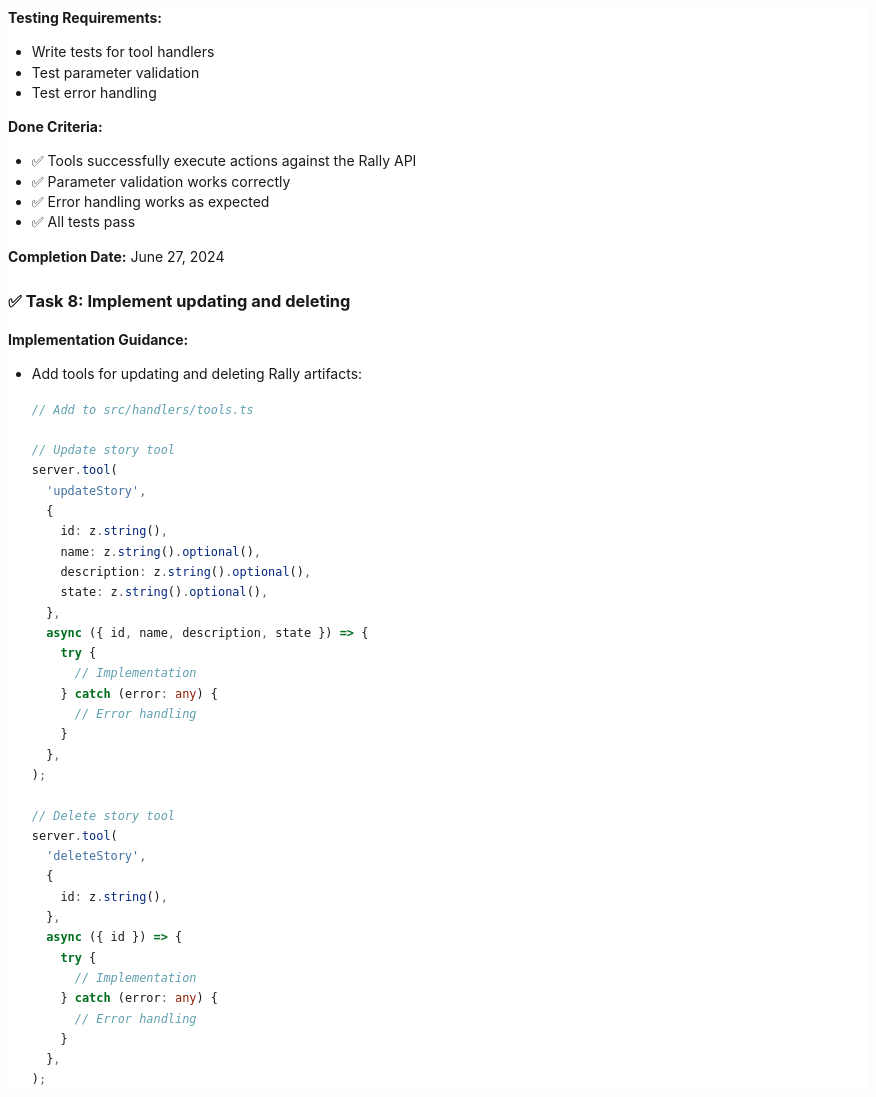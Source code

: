 **Testing Requirements:**

- Write tests for tool handlers
- Test parameter validation
- Test error handling

**Done Criteria:**

- ✅ Tools successfully execute actions against the Rally API
- ✅ Parameter validation works correctly
- ✅ Error handling works as expected
- ✅ All tests pass

**Completion Date:** June 27, 2024

### ✅ Task 8: Implement updating and deleting

**Implementation Guidance:**

- Add tools for updating and deleting Rally artifacts:

  ```typescript
  // Add to src/handlers/tools.ts

  // Update story tool
  server.tool(
    'updateStory',
    {
      id: z.string(),
      name: z.string().optional(),
      description: z.string().optional(),
      state: z.string().optional(),
    },
    async ({ id, name, description, state }) => {
      try {
        // Implementation
      } catch (error: any) {
        // Error handling
      }
    },
  );

  // Delete story tool
  server.tool(
    'deleteStory',
    {
      id: z.string(),
    },
    async ({ id }) => {
      try {
        // Implementation
      } catch (error: any) {
        // Error handling
      }
    },
  );
  ```
